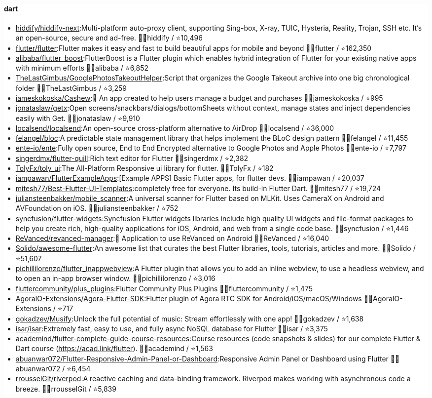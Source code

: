 #### dart
* [hiddify/hiddify-next](https://github.com/hiddify/hiddify-next):Multi-platform auto-proxy client, supporting Sing-box, X-ray, TUIC, Hysteria, Reality, Trojan, SSH etc. It’s an open-source, secure and ad-free. 🧑‍💻hiddify / ⭐10,496
* [flutter/flutter](https://github.com/flutter/flutter):Flutter makes it easy and fast to build beautiful apps for mobile and beyond 🧑‍💻flutter / ⭐162,350
* [alibaba/flutter_boost](https://github.com/alibaba/flutter_boost):FlutterBoost is a Flutter plugin which enables hybrid integration of Flutter for your existing native apps with minimum efforts 🧑‍💻alibaba / ⭐6,852
* [TheLastGimbus/GooglePhotosTakeoutHelper](https://github.com/TheLastGimbus/GooglePhotosTakeoutHelper):Script that organizes the Google Takeout archive into one big chronological folder 🧑‍💻TheLastGimbus / ⭐3,259
* [jameskokoska/Cashew](https://github.com/jameskokoska/Cashew):💸 An app created to help users manage a budget and purchases 🧑‍💻jameskokoska / ⭐995
* [jonataslaw/getx](https://github.com/jonataslaw/getx):Open screens/snackbars/dialogs/bottomSheets without context, manage states and inject dependencies easily with Get. 🧑‍💻jonataslaw / ⭐9,910
* [localsend/localsend](https://github.com/localsend/localsend):An open-source cross-platform alternative to AirDrop 🧑‍💻localsend / ⭐36,000
* [felangel/bloc](https://github.com/felangel/bloc):A predictable state management library that helps implement the BLoC design pattern 🧑‍💻felangel / ⭐11,455
* [ente-io/ente](https://github.com/ente-io/ente):Fully open source, End to End Encrypted alternative to Google Photos and Apple Photos 🧑‍💻ente-io / ⭐7,797
* [singerdmx/flutter-quill](https://github.com/singerdmx/flutter-quill):Rich text editor for Flutter 🧑‍💻singerdmx / ⭐2,382
* [TolyFx/toly_ui](https://github.com/TolyFx/toly_ui):The All-Platform Responsive ui library for flutter. 🧑‍💻TolyFx / ⭐182
* [iampawan/FlutterExampleApps](https://github.com/iampawan/FlutterExampleApps):[Example APPS] Basic Flutter apps, for flutter devs. 🧑‍💻iampawan / ⭐20,037
* [mitesh77/Best-Flutter-UI-Templates](https://github.com/mitesh77/Best-Flutter-UI-Templates):completely free for everyone. Its build-in Flutter Dart. 🧑‍💻mitesh77 / ⭐19,724
* [juliansteenbakker/mobile_scanner](https://github.com/juliansteenbakker/mobile_scanner):A universal scanner for Flutter based on MLKit. Uses CameraX on Android and AVFoundation on iOS. 🧑‍💻juliansteenbakker / ⭐752
* [syncfusion/flutter-widgets](https://github.com/syncfusion/flutter-widgets):Syncfusion Flutter widgets libraries include high quality UI widgets and file-format packages to help you create rich, high-quality applications for iOS, Android, and web from a single code base. 🧑‍💻syncfusion / ⭐1,446
* [ReVanced/revanced-manager](https://github.com/ReVanced/revanced-manager):💊 Application to use ReVanced on Android 🧑‍💻ReVanced / ⭐16,040
* [Solido/awesome-flutter](https://github.com/Solido/awesome-flutter):An awesome list that curates the best Flutter libraries, tools, tutorials, articles and more. 🧑‍💻Solido / ⭐51,607
* [pichillilorenzo/flutter_inappwebview](https://github.com/pichillilorenzo/flutter_inappwebview):A Flutter plugin that allows you to add an inline webview, to use a headless webview, and to open an in-app browser window. 🧑‍💻pichillilorenzo / ⭐3,016
* [fluttercommunity/plus_plugins](https://github.com/fluttercommunity/plus_plugins):Flutter Community Plus Plugins 🧑‍💻fluttercommunity / ⭐1,475
* [AgoraIO-Extensions/Agora-Flutter-SDK](https://github.com/AgoraIO-Extensions/Agora-Flutter-SDK):Flutter plugin of Agora RTC SDK for Android/iOS/macOS/Windows 🧑‍💻AgoraIO-Extensions / ⭐717
* [gokadzev/Musify](https://github.com/gokadzev/Musify):Unlock the full potential of music: Stream effortlessly with one app! 🧑‍💻gokadzev / ⭐1,638
* [isar/isar](https://github.com/isar/isar):Extremely fast, easy to use, and fully async NoSQL database for Flutter 🧑‍💻isar / ⭐3,375
* [academind/flutter-complete-guide-course-resources](https://github.com/academind/flutter-complete-guide-course-resources):Course resources (code snapshots & slides) for our complete Flutter & Dart course (https://acad.link/flutter). 🧑‍💻academind / ⭐1,563
* [abuanwar072/Flutter-Responsive-Admin-Panel-or-Dashboard](https://github.com/abuanwar072/Flutter-Responsive-Admin-Panel-or-Dashboard):Responsive Admin Panel or Dashboard using Flutter 🧑‍💻abuanwar072 / ⭐6,454
* [rrousselGit/riverpod](https://github.com/rrousselGit/riverpod):A reactive caching and data-binding framework. Riverpod makes working with asynchronous code a breeze. 🧑‍💻rrousselGit / ⭐5,839
